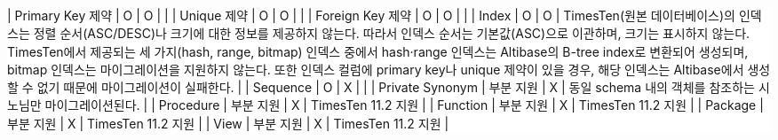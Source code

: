 | Primary Key 제약       | O                                      | O                                       |                                                                                                                                                                                                                                                                                                                                                                                                                                                                                               |
| Unique 제약            | O                                      | O                                       |                                                                                                                                                                                                                                                                                                                                                                                                                                                                                               |
| Foreign Key 제약       | O                                      | O                                       |                                                                                                                                                                                                                                                                                                                                                                                                                                                                                               |
| Index                  | O                                      | O                                       | TimesTen(원본 데이터베이스)의 인덱스는 정렬 순서(ASC/DESC)나 크기에 대한 정보를 제공하지 않는다. 따라서 인덱스 순서는 기본값(ASC)으로 이관하며, 크기는 표시하지 않는다. TimesTen에서 제공되는 세 가지(hash, range, bitmap) 인덱스 중에서 hash·range 인덱스는 Altibase의 B-tree index로 변환되어 생성되며, bitmap 인덱스는 마이그레이션을 지원하지 않는다. 또한 인덱스 컬럼에 primary key나 unique 제약이 있을 경우, 해당 인덱스는 Altibase에서 생성할 수 없기 때문에 마이그레이션이 실패한다. |
| Sequence               | O                                      | X                                       |                                                                                                                                                                                                                                                                                                                                                                                                                                                                                               |
| Private Synonym        | 부분 지원                              | X                                       | 동일 schema 내의 객체를 참조하는 시노님만 마이그레이션된다.                                                                                                                                                                                                                                                                                                                                                                                                                                   |
| Procedure              | 부분 지원                              | X                                       | TimesTen 11.2 지원                                                                                                                                                                                                                                                                                                                                                                                                                                                                            |
| Function               | 부분 지원                              | X                                       | TimesTen 11.2 지원                                                                                                                                                                                                                                                                                                                                                                                                                                                                            |
| Package                | 부분 지원                              | X                                       | TimesTen 11.2 지원                                                                                                                                                                                                                                                                                                                                                                                                                                                                            |
| View                   | 부분 지원                              | X                                       | TimesTen 11.2 지원                                                                                                                                                                                                                                                                                                                                                                                                                                                                            |
